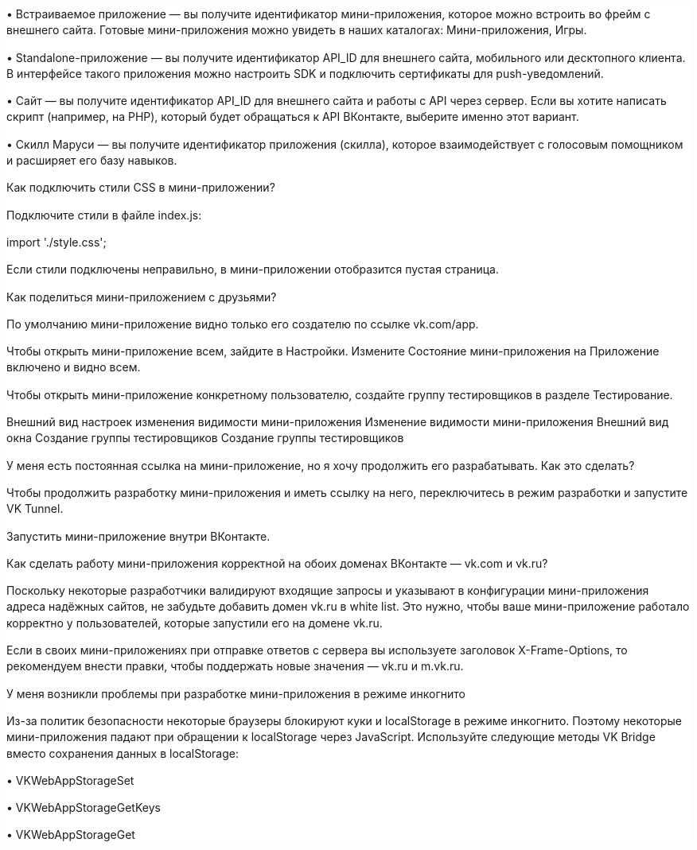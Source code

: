 • Встраиваемое приложение — вы получите идентификатор мини-приложения, которое можно встроить во фрейм с внешнего сайта. Готовые мини-приложения можно увидеть в наших каталогах: Мини-приложения, Игры.

• Standalone-приложение — вы получите идентификатор API_ID для внешнего сайта, мобильного или десктопного клиента. В интерфейсе такого приложения можно настроить SDK и подключить сертификаты для push-уведомлений.

• Сайт — вы получите идентификатор API_ID для внешнего сайта и работы с API через сервер. Если вы хотите написать скрипт (например, на PHP), который будет обращаться к API ВКонтакте, выберите именно этот вариант.

• Скилл Маруси — вы получите идентификатор приложения (скилла), которое взаимодействует с голосовым помощником и расширяет его базу навыков.

Как подключить стили CSS в мини-приложении?

Подключите стили в файле index.js:

import './style.css';

Если стили подключены неправильно, в мини-приложении отобразится пустая страница.

Как поделиться мини-приложением с друзьями?

По умолчанию мини-приложение видно только его создателю по ссылке vk.com/app<ID>.

Чтобы открыть мини-приложение всем, зайдите в Настройки. Измените Состояние мини-приложения на Приложение включено и видно всем.

Чтобы открыть мини-приложение конкретному пользователю, создайте группу тестировщиков в разделе Тестирование.

Внешний вид настроек изменения видимости мини-приложения
Изменение видимости мини-приложения
Внешний вид окна Создание группы тестировщиков
Создание группы тестировщиков

У меня есть постоянная ссылка на мини-приложение, но я хочу продолжить его разрабатывать. Как это сделать?

Чтобы продолжить разработку мини-приложения и иметь ссылку на него, переключитесь в режим разработки и запустите VK Tunnel.

Запустить мини-приложение внутри ВКонтакте.

Как сделать работу мини-приложения корректной на обоих доменах ВКонтакте — vk.com и vk.ru?

Поскольку некоторые разработчики валидируют входящие запросы и указывают в конфигурации мини-приложения адреса надёжных сайтов, не забудьте добавить домен vk.ru в white list. Это нужно, чтобы ваше мини-приложение работало корректно у пользователей, которые запустили его на домене vk.ru.

Если в своих мини-приложениях при отправке ответов с сервера вы используете заголовок X-Frame-Options, то рекомендуем внести правки, чтобы поддержать новые значения — vk.ru и m.vk.ru.

У меня возникли проблемы при разработке мини-приложения в режиме инкогнито

Из-за политик безопасности некоторые браузеры блокируют куки и localStorage в режиме инкогнито. Поэтому некоторые мини-приложения падают при обращении к localStorage через JavaScript. Используйте следующие методы VK Bridge вместо сохранения данных в localStorage:

• VKWebAppStorageSet

• VKWebAppStorageGetKeys

• VKWebAppStorageGet